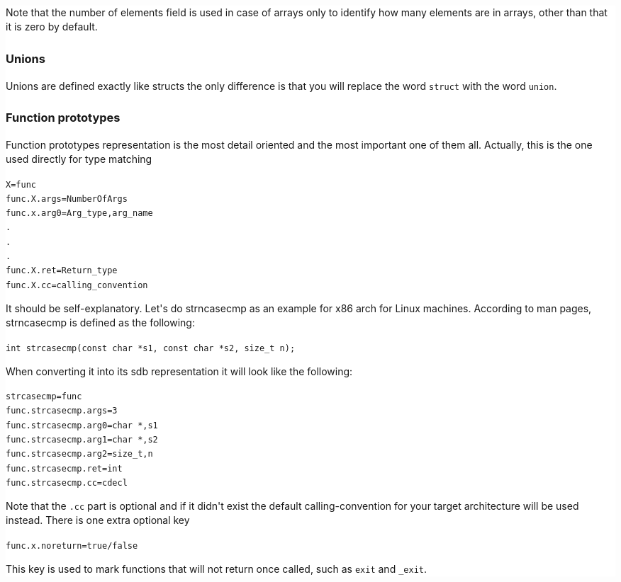 Note that the number of elements field is used in case of arrays only
to identify how many elements are in arrays, other than that it is zero by default.

### Unions

Unions are defined exactly like structs the only difference is that you will replace the word `struct` with the word `union`.

### Function prototypes

Function prototypes representation is the most detail oriented and the most important one of them all. Actually, this is the one used directly for type matching

```
X=func
func.X.args=NumberOfArgs
func.x.arg0=Arg_type,arg_name
.
.
.
func.X.ret=Return_type
func.X.cc=calling_convention
```

It should be self-explanatory. Let's do strncasecmp as an example for x86 arch for Linux machines. According to man pages, strncasecmp is defined as the following:

```
int strcasecmp(const char *s1, const char *s2, size_t n);
```

When converting it into its sdb representation it will look like the following:

```
strcasecmp=func
func.strcasecmp.args=3
func.strcasecmp.arg0=char *,s1
func.strcasecmp.arg1=char *,s2
func.strcasecmp.arg2=size_t,n
func.strcasecmp.ret=int
func.strcasecmp.cc=cdecl
```

Note that the `.cc` part is optional and if it didn't exist the default calling-convention for your target architecture will be used instead.
There is one extra optional key

```
func.x.noreturn=true/false
```

This key is used to mark functions that will not return once called, such as `exit` and `_exit`.
